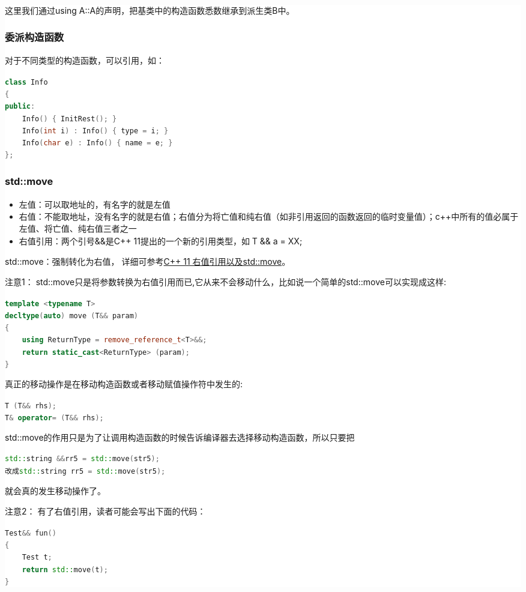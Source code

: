 这里我们通过using A::A的声明，把基类中的构造函数悉数继承到派生类B中。

### 委派构造函数
对于不同类型的构造函数，可以引用，如：
``` cpp
class Info
{
public:
    Info() { InitRest(); }
    Info(int i) : Info() { type = i; }
    Info(char e) : Info() { name = e; }        
};
```

### std::move 

- 左值：可以取地址的，有名字的就是左值
- 右值：不能取地址，没有名字的就是右值；右值分为将亡值和纯右值（如非引用返回的函数返回的临时变量值）；c++中所有的值必属于左值、将亡值、纯右值三者之一
- 右值引用：两个引号&&是C++ 11提出的一个新的引用类型，如 T && a = XX;

std::move：强制转化为右值， 详细可参考[C++ 11 右值引用以及std::move](http://blog.csdn.net/luotuo44/article/details/46779063)。

注意1：
std::move只是将参数转换为右值引用而已,它从来不会移动什么，比如说一个简单的std::move可以实现成这样:
``` cpp
template <typename T>
decltype(auto) move (T&& param)
{
    using ReturnType = remove_reference_t<T>&&;
    return static_cast<ReturnType> (param);
}
```

真正的移动操作是在移动构造函数或者移动赋值操作符中发生的:
``` cpp
T (T&& rhs);
T& operator= (T&& rhs);
```

std::move的作用只是为了让调用构造函数的时候告诉编译器去选择移动构造函数，所以只要把
``` cpp
std::string &&rr5 = std::move(str5);
改成std::string rr5 = std::move(str5);
```

就会真的发生移动操作了。

注意2：
有了右值引用，读者可能会写出下面的代码：
``` cpp
Test&& fun()  
{  
    Test t;  
    return std::move(t);  
}  
```
